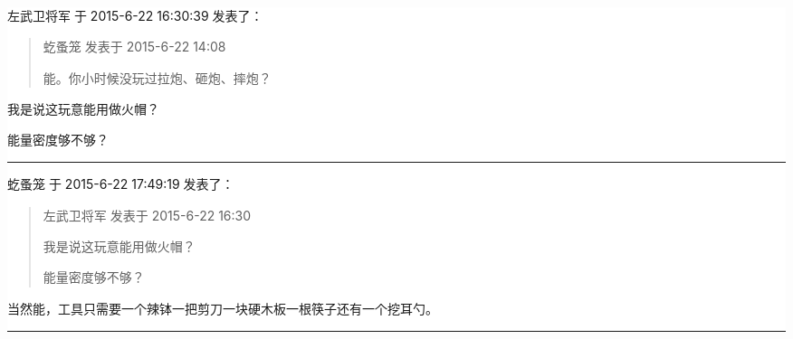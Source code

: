 左武卫将军 于 2015-6-22 16:30:39 发表了：

> 虼蚤笼 发表于 2015-6-22 14:08
> 
> 能。你小时候没玩过拉炮、砸炮、摔炮？



我是说这玩意能用做火帽？

能量密度够不够？

---------

虼蚤笼 于 2015-6-22 17:49:19 发表了：

> 左武卫将军 发表于 2015-6-22 16:30
> 
> 我是说这玩意能用做火帽？
> 
> 能量密度够不够？



当然能，工具只需要一个辣钵一把剪刀一块硬木板一根筷子还有一个挖耳勺。

---------


